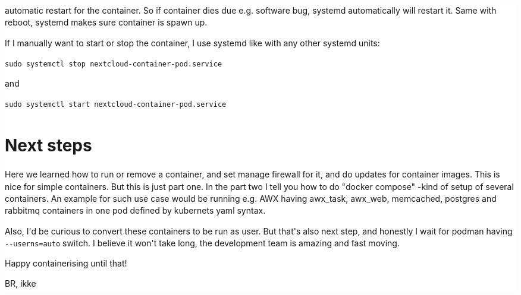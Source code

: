 automatic restart for the container. So if container dies due e.g. software bug,
systemd automatically will restart it. Same with reboot, systemd makes sure
container is spawn up.

If I manually want to start or stop the container, I use systemd like with any
other systemd units:

```
sudo systemctl stop nextcloud-container-pod.service
```

and

```
sudo systemctl start nextcloud-container-pod.service
```

# Next steps

Here we learned how to run or remove a container, and set manage firewall for
it, and do updates for container images. This is nice for simple containers. But
this is just part one. In the part two I tell you how to do "docker compose"
-kind of setup of several containers. An example for such use case would be
running e.g. AWX having awx_task, awx_web, memcached, postgres and rabbitmq
containers in one pod defined by kubernets yaml syntax.

Also, I'd be curious to convert these containers to be run as user. But that's
also next step, and honestly I wait for podman having ``` --userns=auto```
switch. I believe it won't take long, the development team is amazing and fast
moving.

Happy containerising until that!

BR,
ikke
